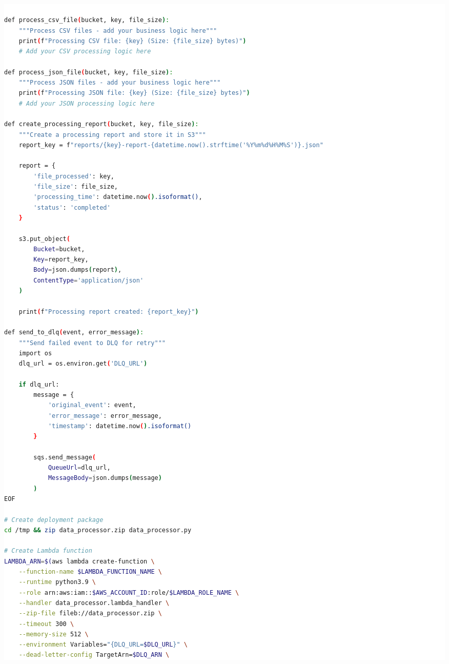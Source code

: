    ```bash
   
   def process_csv_file(bucket, key, file_size):
       """Process CSV files - add your business logic here"""
       print(f"Processing CSV file: {key} (Size: {file_size} bytes)")
       # Add your CSV processing logic here
       
   def process_json_file(bucket, key, file_size):
       """Process JSON files - add your business logic here"""
       print(f"Processing JSON file: {key} (Size: {file_size} bytes)")
       # Add your JSON processing logic here
   
   def create_processing_report(bucket, key, file_size):
       """Create a processing report and store it in S3"""
       report_key = f"reports/{key}-report-{datetime.now().strftime('%Y%m%d%H%M%S')}.json"
       
       report = {
           'file_processed': key,
           'file_size': file_size,
           'processing_time': datetime.now().isoformat(),
           'status': 'completed'
       }
       
       s3.put_object(
           Bucket=bucket,
           Key=report_key,
           Body=json.dumps(report),
           ContentType='application/json'
       )
       
       print(f"Processing report created: {report_key}")
   
   def send_to_dlq(event, error_message):
       """Send failed event to DLQ for retry"""
       import os
       dlq_url = os.environ.get('DLQ_URL')
       
       if dlq_url:
           message = {
               'original_event': event,
               'error_message': error_message,
               'timestamp': datetime.now().isoformat()
           }
           
           sqs.send_message(
               QueueUrl=dlq_url,
               MessageBody=json.dumps(message)
           )
   EOF
   
   # Create deployment package
   cd /tmp && zip data_processor.zip data_processor.py
   
   # Create Lambda function
   LAMBDA_ARN=$(aws lambda create-function \
       --function-name $LAMBDA_FUNCTION_NAME \
       --runtime python3.9 \
       --role arn:aws:iam::$AWS_ACCOUNT_ID:role/$LAMBDA_ROLE_NAME \
       --handler data_processor.lambda_handler \
       --zip-file fileb://data_processor.zip \
       --timeout 300 \
       --memory-size 512 \
       --environment Variables="{DLQ_URL=$DLQ_URL}" \
       --dead-letter-config TargetArn=$DLQ_ARN \
   ```